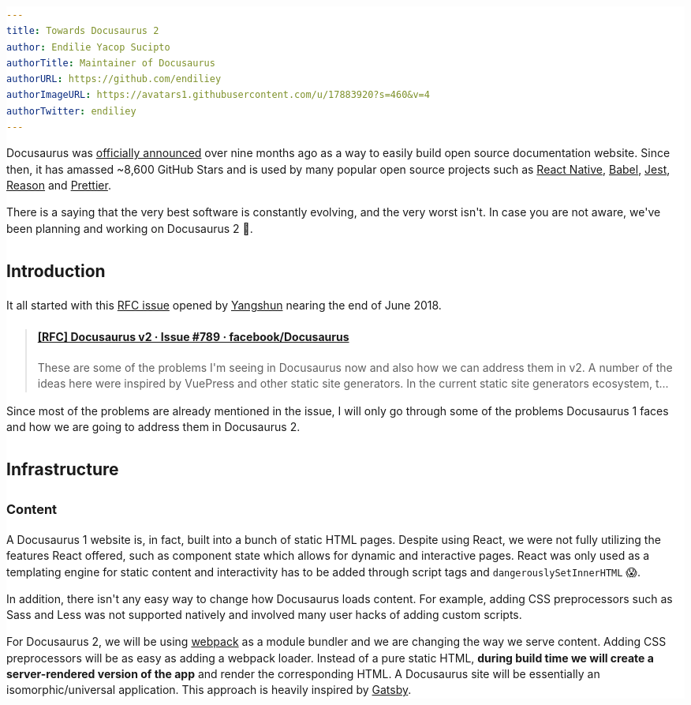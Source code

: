 ```yaml
---
title: Towards Docusaurus 2
author: Endilie Yacop Sucipto
authorTitle: Maintainer of Docusaurus
authorURL: https://github.com/endiliey
authorImageURL: https://avatars1.githubusercontent.com/u/17883920?s=460&v=4
authorTwitter: endiliey
---
```


Docusaurus was [officially announced](https://docusaurus.io/blog/2017/12/14/introducing-docusaurus) over nine months ago as a way to easily build open source documentation website. Since then, it has amassed ~8,600 GitHub Stars and is used by many popular open source projects such as [React Native](https://facebook.github.io/react-native/), [Babel](https://babeljs.io/), [Jest](https://jestjs.io/), [Reason](https://reasonml.github.io/) and [Prettier](https://prettier.io/).

There is a saying that the very best software is constantly evolving, and the very worst isn't. In case you are not aware, we've been planning and working on Docusaurus 2 🎉.



## Introduction

It all started with this [RFC issue](https://github.com/facebook/Docusaurus/issues/789) opened by [Yangshun](https://github.com/yangshun) nearing the end of June 2018.

<blockquote class="embedly-card"><h4><a href="https://github.com/facebook/Docusaurus/issues/789">[RFC] Docusaurus v2 · Issue #789 · facebook/Docusaurus</a></h4><p>These are some of the problems I'm seeing in Docusaurus now and also how we can address them in v2. A number of the ideas here were inspired by VuePress and other static site generators. In the current static site generators ecosystem, t...</p></blockquote>

Since most of the problems are already mentioned in the issue, I will only go through some of the problems Docusaurus 1 faces and how we are going to address them in Docusaurus 2.

## Infrastructure

### Content

A Docusaurus 1 website is, in fact, built into a bunch of static HTML pages. Despite using React, we were not fully utilizing the features React offered, such as component state which allows for dynamic and interactive pages. React was only used as a templating engine for static content and interactivity has to be added through script tags and `dangerouslySetInnerHTML` 😱.

In addition, there isn't any easy way to change how Docusaurus loads content. For example, adding CSS preprocessors such as Sass and Less was not supported natively and involved many user hacks of adding custom scripts.

For Docusaurus 2, we will be using [webpack](https://webpack.js.org/) as a module bundler and we are changing the way we serve content. Adding CSS preprocessors will be as easy as adding a webpack loader. Instead of a pure static HTML, **during build time we will create a server-rendered version of the app** and render the corresponding HTML. A Docusaurus site will be essentially an isomorphic/universal application. This approach is heavily inspired by [Gatsby](https://github.com/gatsbyjs/gatsby).
